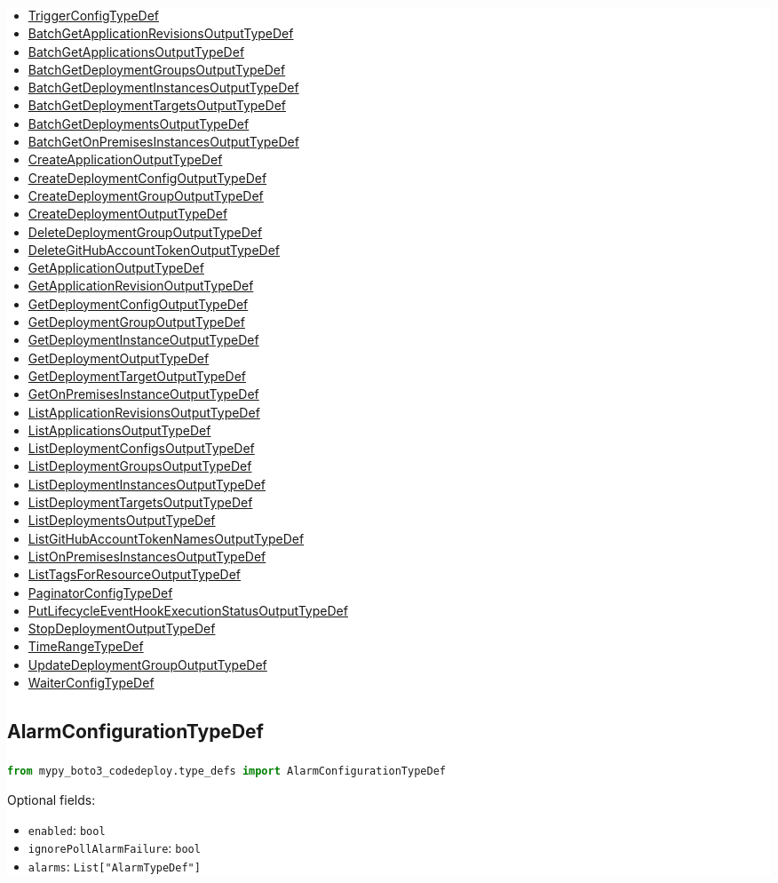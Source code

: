   - [TriggerConfigTypeDef](#triggerconfigtypedef)
  - [BatchGetApplicationRevisionsOutputTypeDef](#batchgetapplicationrevisionsoutputtypedef)
  - [BatchGetApplicationsOutputTypeDef](#batchgetapplicationsoutputtypedef)
  - [BatchGetDeploymentGroupsOutputTypeDef](#batchgetdeploymentgroupsoutputtypedef)
  - [BatchGetDeploymentInstancesOutputTypeDef](#batchgetdeploymentinstancesoutputtypedef)
  - [BatchGetDeploymentTargetsOutputTypeDef](#batchgetdeploymenttargetsoutputtypedef)
  - [BatchGetDeploymentsOutputTypeDef](#batchgetdeploymentsoutputtypedef)
  - [BatchGetOnPremisesInstancesOutputTypeDef](#batchgetonpremisesinstancesoutputtypedef)
  - [CreateApplicationOutputTypeDef](#createapplicationoutputtypedef)
  - [CreateDeploymentConfigOutputTypeDef](#createdeploymentconfigoutputtypedef)
  - [CreateDeploymentGroupOutputTypeDef](#createdeploymentgroupoutputtypedef)
  - [CreateDeploymentOutputTypeDef](#createdeploymentoutputtypedef)
  - [DeleteDeploymentGroupOutputTypeDef](#deletedeploymentgroupoutputtypedef)
  - [DeleteGitHubAccountTokenOutputTypeDef](#deletegithubaccounttokenoutputtypedef)
  - [GetApplicationOutputTypeDef](#getapplicationoutputtypedef)
  - [GetApplicationRevisionOutputTypeDef](#getapplicationrevisionoutputtypedef)
  - [GetDeploymentConfigOutputTypeDef](#getdeploymentconfigoutputtypedef)
  - [GetDeploymentGroupOutputTypeDef](#getdeploymentgroupoutputtypedef)
  - [GetDeploymentInstanceOutputTypeDef](#getdeploymentinstanceoutputtypedef)
  - [GetDeploymentOutputTypeDef](#getdeploymentoutputtypedef)
  - [GetDeploymentTargetOutputTypeDef](#getdeploymenttargetoutputtypedef)
  - [GetOnPremisesInstanceOutputTypeDef](#getonpremisesinstanceoutputtypedef)
  - [ListApplicationRevisionsOutputTypeDef](#listapplicationrevisionsoutputtypedef)
  - [ListApplicationsOutputTypeDef](#listapplicationsoutputtypedef)
  - [ListDeploymentConfigsOutputTypeDef](#listdeploymentconfigsoutputtypedef)
  - [ListDeploymentGroupsOutputTypeDef](#listdeploymentgroupsoutputtypedef)
  - [ListDeploymentInstancesOutputTypeDef](#listdeploymentinstancesoutputtypedef)
  - [ListDeploymentTargetsOutputTypeDef](#listdeploymenttargetsoutputtypedef)
  - [ListDeploymentsOutputTypeDef](#listdeploymentsoutputtypedef)
  - [ListGitHubAccountTokenNamesOutputTypeDef](#listgithubaccounttokennamesoutputtypedef)
  - [ListOnPremisesInstancesOutputTypeDef](#listonpremisesinstancesoutputtypedef)
  - [ListTagsForResourceOutputTypeDef](#listtagsforresourceoutputtypedef)
  - [PaginatorConfigTypeDef](#paginatorconfigtypedef)
  - [PutLifecycleEventHookExecutionStatusOutputTypeDef](#putlifecycleeventhookexecutionstatusoutputtypedef)
  - [StopDeploymentOutputTypeDef](#stopdeploymentoutputtypedef)
  - [TimeRangeTypeDef](#timerangetypedef)
  - [UpdateDeploymentGroupOutputTypeDef](#updatedeploymentgroupoutputtypedef)
  - [WaiterConfigTypeDef](#waiterconfigtypedef)

## AlarmConfigurationTypeDef

```python
from mypy_boto3_codedeploy.type_defs import AlarmConfigurationTypeDef
```




Optional fields:
- `enabled`: `bool`
- `ignorePollAlarmFailure`: `bool`
- `alarms`: `List["AlarmTypeDef"]`
